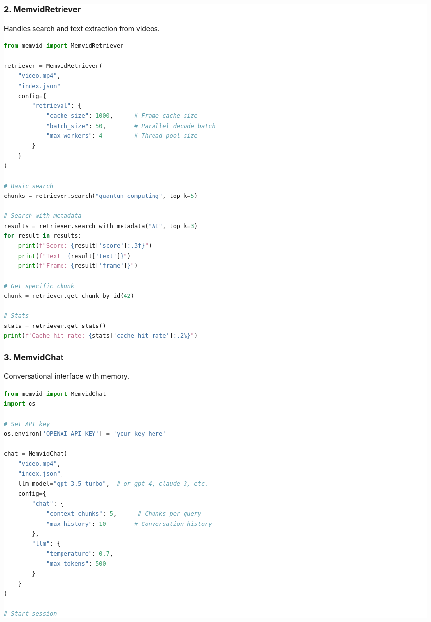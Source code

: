 ### 2. MemvidRetriever

Handles search and text extraction from videos.

```python
from memvid import MemvidRetriever

retriever = MemvidRetriever(
    "video.mp4", 
    "index.json",
    config={
        "retrieval": {
            "cache_size": 1000,      # Frame cache size
            "batch_size": 50,        # Parallel decode batch
            "max_workers": 4         # Thread pool size
        }
    }
)

# Basic search
chunks = retriever.search("quantum computing", top_k=5)

# Search with metadata
results = retriever.search_with_metadata("AI", top_k=3)
for result in results:
    print(f"Score: {result['score']:.3f}")
    print(f"Text: {result['text']}")
    print(f"Frame: {result['frame']}")

# Get specific chunk
chunk = retriever.get_chunk_by_id(42)

# Stats
stats = retriever.get_stats()
print(f"Cache hit rate: {stats['cache_hit_rate']:.2%}")
```

### 3. MemvidChat

Conversational interface with memory.

```python
from memvid import MemvidChat
import os

# Set API key
os.environ['OPENAI_API_KEY'] = 'your-key-here'

chat = MemvidChat(
    "video.mp4",
    "index.json",
    llm_model="gpt-3.5-turbo",  # or gpt-4, claude-3, etc.
    config={
        "chat": {
            "context_chunks": 5,      # Chunks per query
            "max_history": 10        # Conversation history
        },
        "llm": {
            "temperature": 0.7,
            "max_tokens": 500
        }
    }
)

# Start session
```